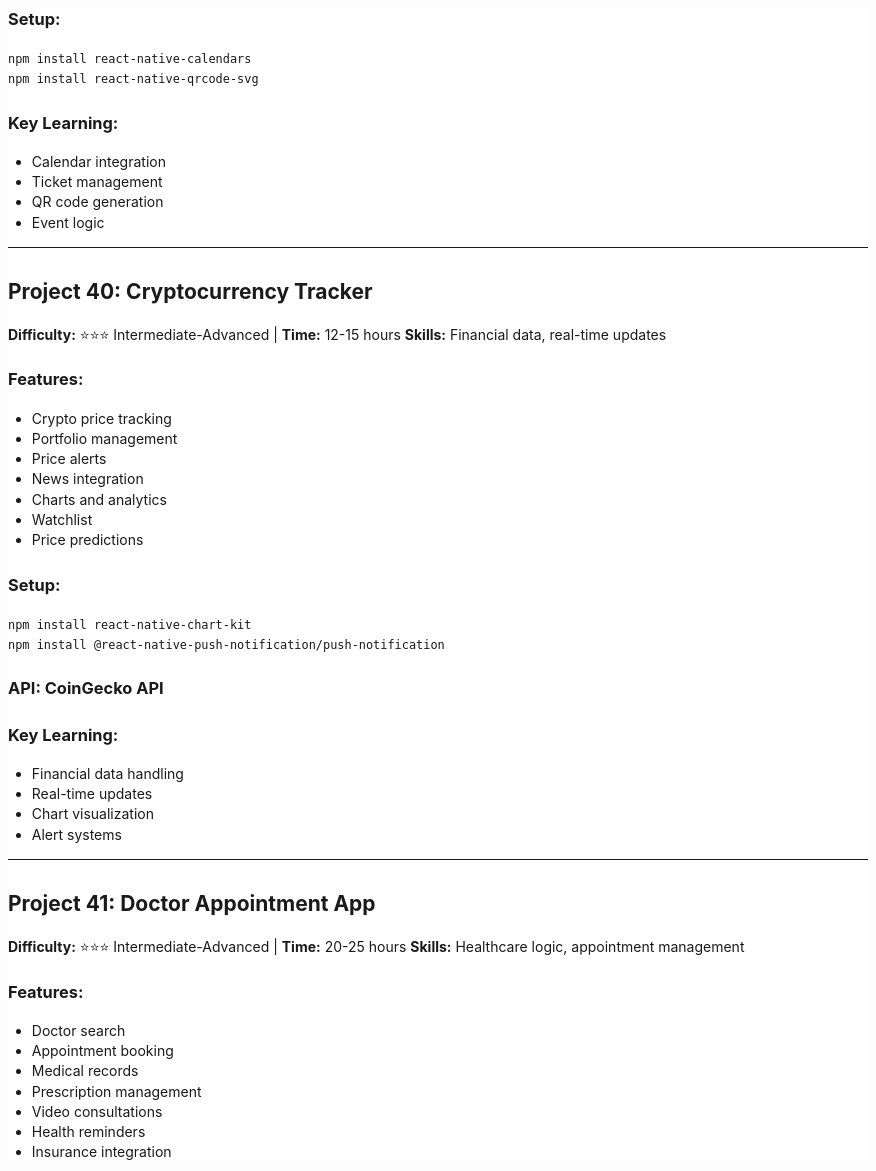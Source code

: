 ### Setup:
```bash
npm install react-native-calendars
npm install react-native-qrcode-svg
```

### Key Learning:
- Calendar integration
- Ticket management
- QR code generation
- Event logic

---

## Project 40: Cryptocurrency Tracker
**Difficulty:** ⭐⭐⭐ Intermediate-Advanced | **Time:** 12-15 hours
**Skills:** Financial data, real-time updates

### Features:
- Crypto price tracking
- Portfolio management
- Price alerts
- News integration
- Charts and analytics
- Watchlist
- Price predictions

### Setup:
```bash
npm install react-native-chart-kit
npm install @react-native-push-notification/push-notification
```

### API: CoinGecko API
### Key Learning:
- Financial data handling
- Real-time updates
- Chart visualization
- Alert systems

---

## Project 41: Doctor Appointment App
**Difficulty:** ⭐⭐⭐ Intermediate-Advanced | **Time:** 20-25 hours
**Skills:** Healthcare logic, appointment management

### Features:
- Doctor search
- Appointment booking
- Medical records
- Prescription management
- Video consultations
- Health reminders
- Insurance integration
